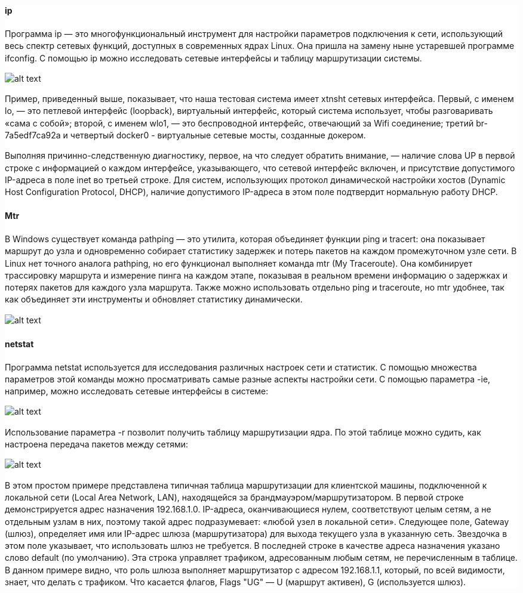 #### ip
Программа ip — это многофункциональный инструмент для настройки параметров подключения к сети, использующий весь спектр сетевых функций, доступных в современных ядрах Linux. Она пришла на замену ныне устаревшей программе ifconfig. С помощью ip можно исследовать сетевые интерфейсы и таблицу маршрутизации системы.

![alt text](pics_third_chapter/image-22.png)

Пример, приведенный выше, показывает, что наша тестовая система имеет xtnsht сетевых интерфейса. Первый, с именем lo, — это петлевой интерфейс (loopback),
виртуальный интерфейс, который система использует, чтобы разговаривать «сама
с собой»; второй, с именем wlo1, — это беспроводной интерфейс, отвечающий за Wifi соединение; третий br-7a5edf7ca92a и четвертый docker0 - виртуальные сетевые мосты, созданные докером.

Выполняя причинно-следственную диагностику, первое, на что следует обратить внимание, — наличие слова UP в первой строке с информацией о каждом
интерфейсе, указывающего, что сетевой интерфейс включен, и присутствие
допустимого IP-адреса в поле inet во третьей строке. Для систем, использующих протокол динамической настройки хостов (Dynamic Host Configuration
Protocol, DHCP), наличие допустимого IP-адреса в этом поле подтвердит нормальную работу DHCP.

#### Mtr

В Windows существует команда pathping — это утилита, которая объединяет функции ping и tracert: она показывает маршрут до узла и одновременно собирает статистику задержек и потерь пакетов на каждом промежуточном узле сети. В Linux нет точного аналога pathping, но его функционал выполняет команда mtr (My Traceroute). Она комбинирует трассировку маршрута и измерение пинга на каждом этапе, показывая в реальном времени информацию о задержках и потерях пакетов для каждого узла маршрута. Также можно использовать отдельно ping и traceroute, но mtr удобнее, так как объединяет эти инструменты и обновляет статистику динамически.

![alt text](pics_third_chapter/image-25.png)

#### netstat

Программа netstat используется для исследования различных настроек сети
и статистик. С помощью множества параметров этой команды можно просматривать самые разные аспекты настройки сети. С помощью параметра -ie, например,
можно исследовать сетевые интерфейсы в системе:

![alt text](pics_third_chapter/image-23.png)

Использование параметра -r позволит получить таблицу маршрутизации ядра.
По этой таблице можно судить, как настроена передача пакетов между сетями:


![alt text](pics_third_chapter/image-24.png)

В этом простом примере представлена типичная таблица маршрутизации для
клиентской машины, подключенной к локальной сети (Local Area Network, LAN),
находящейся за брандмауэром/маршрутизатором. В первой строке демонстрируется адрес назначения 192.168.1.0. IP-адреса, оканчивающиеся нулем, соответствуют целым сетям, а не отдельным узлам в них, поэтому такой адрес подразумевает: «любой узел в локальной сети». Следующее поле, Gateway (шлюз), определяет имя или IP-адрес шлюза (маршрутизатора) для выхода текущего узла в указанную сеть. Звездочка в этом поле указывает, что использовать шлюз не требуется. В последней строке в качестве адреса назначения указано слово default (по умолчанию). Эта строка управляет трафиком, адресованным любым сетям, не перечисленным в таблице. В данном примере видно, что роль шлюза выполняет маршрутизатор с адресом 192.168.1.1, который, по всей видимости, знает, что делать с трафиком. Что касается флагов, Flags "UG" — U (маршрут активен), G (используется шлюз).
